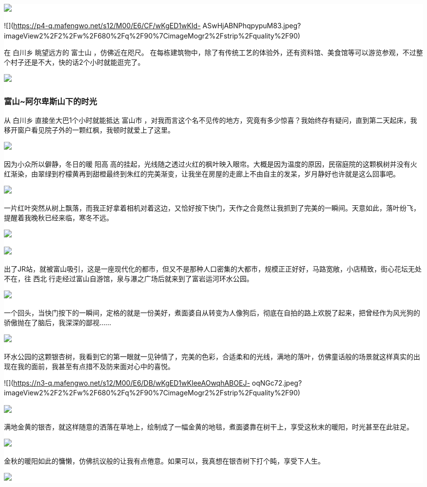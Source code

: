 ![](https://p4-q.mafengwo.net/s12/M00/E6/CD/wKgED1wKId6AJIuuABfXh16uSnk43.jpeg?imageView2%2F2%2Fw%2F680%2Fq%2F90%7CimageMogr2%2Fstrip%2Fquality%2F90)

![](https://p4-q.mafengwo.net/s12/M00/E6/CF/wKgED1wKId-
ASwHjABNPhqpypuM83.jpeg?imageView2%2F2%2Fw%2F680%2Fq%2F90%7CimageMogr2%2Fstrip%2Fquality%2F90)

在 白川乡 眺望远方的 富士山 ，仿佛近在咫尺。
在每栋建筑物中，除了有传统工艺的体验外，还有资料馆、美食馆等可以游览参观，不过整个村子还是不大，快的话2个小时就能逛完了。

![](https://n2-q.mafengwo.net/s12/M00/E6/D2/wKgED1wKIeGAUFSWABB0NZ5Q0Bw61.jpeg?imageView2%2F2%2Fw%2F680%2Fq%2F90%7CimageMogr2%2Fstrip%2Fquality%2F90)

### 富山~阿尔卑斯山下的时光

从 白川乡 直接坐大巴1个小时就能抵达 富山市
，对我而言这个名不见传的地方，究竟有多少惊喜？我始终存有疑问，直到第二天起床，我移开窗户看见院子外的一颗红枫，我顿时就爱上了这里。

![](https://b3-q.mafengwo.net/s12/M00/E6/D4/wKgED1wKIeOABBnbABetuduCDRM23.jpeg?imageView2%2F2%2Fw%2F680%2Fq%2F90%7CimageMogr2%2Fstrip%2Fquality%2F90)

因为小众所以僻静，冬日的暖 阳高
高的挂起，光线随之透过火红的枫叶映入眼帘。大概是因为温度的原因，民宿庭院的这颗枫树并没有火红渐染，由翠绿到柠檬黄再到甜橙最终到朱红的完美渐变，让我坐在房屋的走廊上不由自主的发呆，岁月静好也许就是这么回事吧。

![](https://b4-q.mafengwo.net/s12/M00/E6/D7/wKgED1wKIeWAe3ExABsdNvJ1ZCk25.jpeg?imageView2%2F2%2Fw%2F680%2Fq%2F90%7CimageMogr2%2Fstrip%2Fquality%2F90)

一片红叶突然从树上飘落，而我正好拿着相机对着这边，又恰好按下快门，天作之合竟然让我抓到了完美的一瞬间。天意如此，落叶纷飞，提醒着我晚秋已经来临，寒冬不远。

![](https://n2-q.mafengwo.net/s12/M00/E6/D8/wKgED1wKIeWAMNwlAAZTHWncijs90.jpeg?imageView2%2F2%2Fw%2F680%2Fq%2F90%7CimageMogr2%2Fstrip%2Fquality%2F90)

![](https://p1-q.mafengwo.net/s12/M00/E6/D9/wKgED1wKIeaAPOrvAA3_rZjGfZ076.jpeg?imageView2%2F2%2Fw%2F680%2Fq%2F90%7CimageMogr2%2Fstrip%2Fquality%2F90)

出了JR站，就被富山吸引，这是一座现代化的都市，但又不是那种人口密集的大都市，规模正正好好，马路宽敞，小店精致，街心花坛无处不在，往 西北
行走经过富山自游馆，泉与瀑之广场后就来到了富岩运河环水公园。

![](https://b1-q.mafengwo.net/s12/M00/E6/E0/wKgED1wKIeuAZ7mhAA-9CvdXysg83.jpeg?imageView2%2F2%2Fw%2F680%2Fq%2F90%7CimageMogr2%2Fstrip%2Fquality%2F90)

一个回头，当快门按下的一瞬间，定格的就是一份美好，煮面婆自从转变为人像狗后，彻底在自拍的路上欢脱了起来，把曾经作为风光狗的骄傲抛在了脑后，我深深的鄙视……

![](https://n1-q.mafengwo.net/s12/M00/E6/E2/wKgED1wKIeuAD6TBAAl_x6D7hdc58.jpeg?imageView2%2F2%2Fw%2F680%2Fq%2F90%7CimageMogr2%2Fstrip%2Fquality%2F90)

环水公园的这颗银杏树，我看到它的第一眼就一见钟情了，完美的色彩，合适柔和的光线，满地的落叶，仿佛童话般的场景就这样真实的出现在我的面前，我甚至有点措不及防来面对心中的喜悦。

![](https://n3-q.mafengwo.net/s12/M00/E6/DB/wKgED1wKIeeAOwqhABOEJ-
oqNGc72.jpeg?imageView2%2F2%2Fw%2F680%2Fq%2F90%7CimageMogr2%2Fstrip%2Fquality%2F90)

![](https://p2-q.mafengwo.net/s12/M00/E6/E3/wKgED1wKIeyAXmyGAApJluzEejQ02.jpeg?imageView2%2F2%2Fw%2F680%2Fq%2F90%7CimageMogr2%2Fstrip%2Fquality%2F90)

满地金黄的银杏，就这样随意的洒落在草地上，绘制成了一幅金黄的地毯，煮面婆靠在树干上，享受这秋末的暖阳，时光甚至在此驻足。

![](https://p4-q.mafengwo.net/s12/M00/E6/E7/wKgED1wKIe6AOwb5ACYt1zaYgCI03.jpeg?imageView2%2F2%2Fw%2F680%2Fq%2F90%7CimageMogr2%2Fstrip%2Fquality%2F90)

金秋的暖阳如此的慵懒，仿佛抗议般的让我有点倦意。如果可以，我真想在银杏树下打个盹，享受下人生。

![](https://p1-q.mafengwo.net/s12/M00/E6/E9/wKgED1wKIfGAIfK8ACcuaHGHLYI45.jpeg?imageView2%2F2%2Fw%2F680%2Fq%2F90%7CimageMogr2%2Fstrip%2Fquality%2F90)
